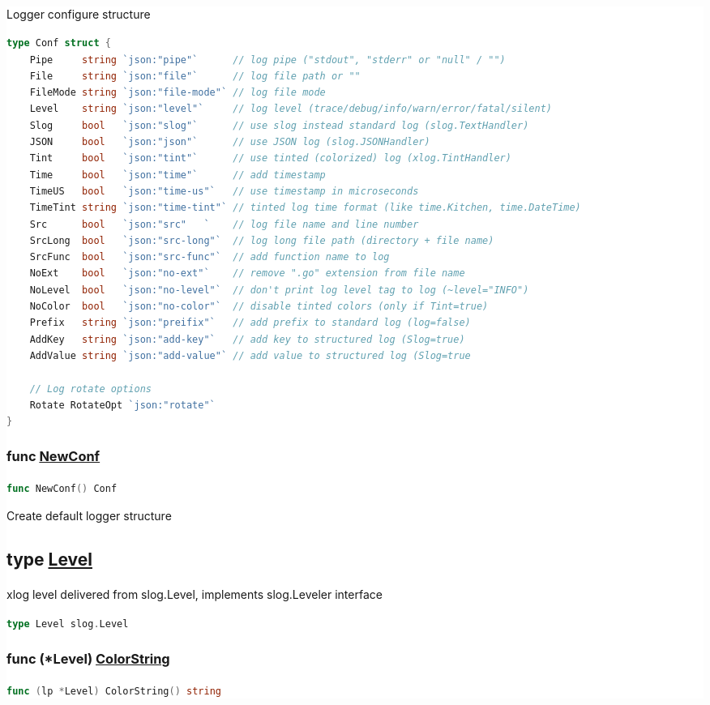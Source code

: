Logger configure structure

```go
type Conf struct {
    Pipe     string `json:"pipe"`      // log pipe ("stdout", "stderr" or "null" / "")
    File     string `json:"file"`      // log file path or ""
    FileMode string `json:"file-mode"` // log file mode
    Level    string `json:"level"`     // log level (trace/debug/info/warn/error/fatal/silent)
    Slog     bool   `json:"slog"`      // use slog instead standard log (slog.TextHandler)
    JSON     bool   `json:"json"`      // use JSON log (slog.JSONHandler)
    Tint     bool   `json:"tint"`      // use tinted (colorized) log (xlog.TintHandler)
    Time     bool   `json:"time"`      // add timestamp
    TimeUS   bool   `json:"time-us"`   // use timestamp in microseconds
    TimeTint string `json:"time-tint"` // tinted log time format (like time.Kitchen, time.DateTime)
    Src      bool   `json:"src"   `    // log file name and line number
    SrcLong  bool   `json:"src-long"`  // log long file path (directory + file name)
    SrcFunc  bool   `json:"src-func"`  // add function name to log
    NoExt    bool   `json:"no-ext"`    // remove ".go" extension from file name
    NoLevel  bool   `json:"no-level"`  // don't print log level tag to log (~level="INFO")
    NoColor  bool   `json:"no-color"`  // disable tinted colors (only if Tint=true)
    Prefix   string `json:"preifix"`   // add prefix to standard log (log=false)
    AddKey   string `json:"add-key"`   // add key to structured log (Slog=true)
    AddValue string `json:"add-value"` // add value to structured log (Slog=true

    // Log rotate options
    Rotate RotateOpt `json:"rotate"`
}
```

<a name="NewConf"></a>
### func [NewConf](<https://github.com/azorg/xlog/blob/main/conf.go#L62>)

```go
func NewConf() Conf
```

Create default logger structure

<a name="Level"></a>
## type [Level](<https://github.com/azorg/xlog/blob/main/level.go#L17>)

xlog level delivered from slog.Level, implements slog.Leveler interface

```go
type Level slog.Level
```

<a name="Level.ColorString"></a>
### func \(\*Level\) [ColorString](<https://github.com/azorg/xlog/blob/main/color.go#L62>)

```go
func (lp *Level) ColorString() string
```
